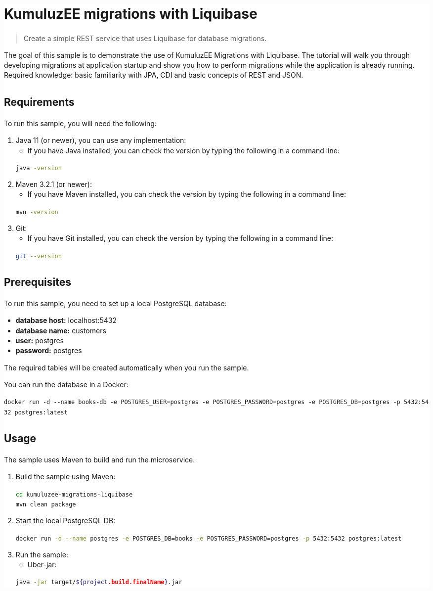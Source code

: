 # KumuluzEE migrations with Liquibase

> Create a simple REST service that uses Liquibase for database migrations.

The goal of this sample is to demonstrate the use of KumuluzEE Migrations with Liquibase. 
The tutorial will walk you through developing migrations at application startup and show you how to perform 
migrations while the application is already running. 
Required knowledge: basic familiarity with JPA, CDI and basic concepts of REST and JSON.

## Requirements

To run this sample, you will need the following:

1. Java 11 (or newer), you can use any implementation:
    * If you have Java installed, you can check the version by typing the following in a command line:
    ```bash
    java -version   
    ```
2. Maven 3.2.1 (or newer):
    * If you have Maven installed, you can check the version by typing the following in a command line:
    ```bash
    mvn -version
    ```
3. Git:
    * If you have Git installed, you can check the version by typing the following in a command line:
    ```bash
    git --version
    ```

## Prerequisites

To run this sample, you need to set up a local PostgreSQL database:

+ **database host:** localhost:5432
+ **database name:** customers
+ **user:** postgres
+ **password:** postgres

The required tables will be created automatically when you run the sample.

You can run the database in a Docker:
```
docker run -d --name books-db -e POSTGRES_USER=postgres -e POSTGRES_PASSWORD=postgres -e POSTGRES_DB=postgres -p 5432:5432 postgres:latest
```

## Usage

The sample uses Maven to build and run the microservice.

1. Build the sample using Maven:
    ```bash
    cd kumuluzee-migrations-liquibase
    mvn clean package
    ```
2. Start the local PostgreSQL DB:
    ```bash
    docker run -d --name postgres -e POSTGRES_DB=books -e POSTGRES_PASSWORD=postgres -p 5432:5432 postgres:latest
    ```
3. Run the sample:
    * Uber-jar:
    ```bash
    java -jar target/${project.build.finalName}.jar